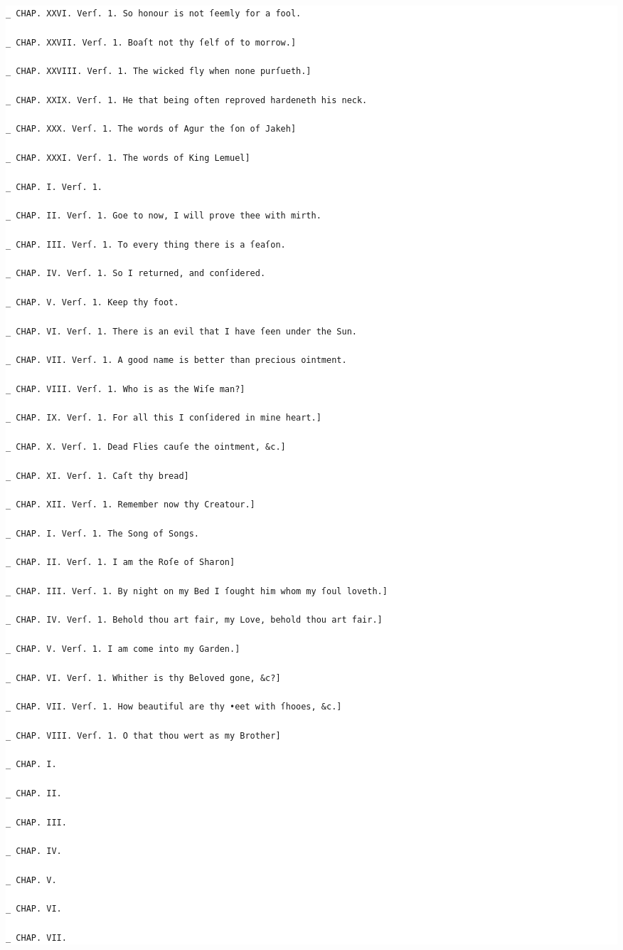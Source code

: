     _ CHAP. XXVI. Verſ. 1. So honour is not ſeemly for a fool.

    _ CHAP. XXVII. Verſ. 1. Boaſt not thy ſelf of to morrow.]

    _ CHAP. XXVIII. Verſ. 1. The wicked fly when none purſueth.]

    _ CHAP. XXIX. Verſ. 1. He that being often reproved hardeneth his neck.

    _ CHAP. XXX. Verſ. 1. The words of Agur the ſon of Jakeh]

    _ CHAP. XXXI. Verſ. 1. The words of King Lemuel]

    _ CHAP. I. Verſ. 1.

    _ CHAP. II. Verſ. 1. Goe to now, I will prove thee with mirth.

    _ CHAP. III. Verſ. 1. To every thing there is a ſeaſon.

    _ CHAP. IV. Verſ. 1. So I returned, and conſidered.

    _ CHAP. V. Verſ. 1. Keep thy foot.

    _ CHAP. VI. Verſ. 1. There is an evil that I have ſeen under the Sun.

    _ CHAP. VII. Verſ. 1. A good name is better than precious ointment.

    _ CHAP. VIII. Verſ. 1. Who is as the Wiſe man?]

    _ CHAP. IX. Verſ. 1. For all this I conſidered in mine heart.]

    _ CHAP. X. Verſ. 1. Dead Flies cauſe the ointment, &c.]

    _ CHAP. XI. Verſ. 1. Caſt thy bread]

    _ CHAP. XII. Verſ. 1. Remember now thy Creatour.]

    _ CHAP. I. Verſ. 1. The Song of Songs.

    _ CHAP. II. Verſ. 1. I am the Roſe of Sharon]

    _ CHAP. III. Verſ. 1. By night on my Bed I ſought him whom my ſoul loveth.]

    _ CHAP. IV. Verſ. 1. Behold thou art fair, my Love, behold thou art fair.]

    _ CHAP. V. Verſ. 1. I am come into my Garden.]

    _ CHAP. VI. Verſ. 1. Whither is thy Beloved gone, &c?]

    _ CHAP. VII. Verſ. 1. How beautiful are thy •eet with ſhooes, &c.]

    _ CHAP. VIII. Verſ. 1. O that thou wert as my Brother]

    _ CHAP. I.

    _ CHAP. II.

    _ CHAP. III.

    _ CHAP. IV.

    _ CHAP. V.

    _ CHAP. VI.

    _ CHAP. VII.
